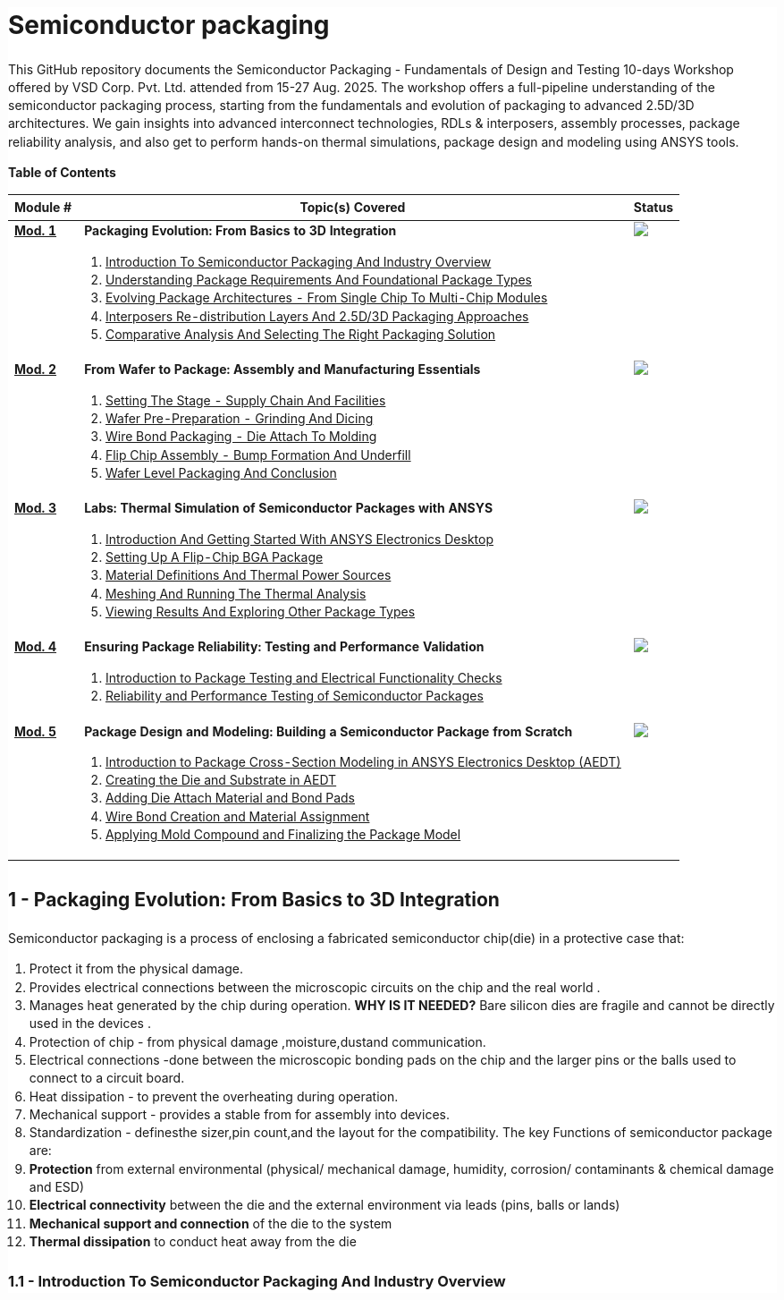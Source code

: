 # Semiconductor packaging
This GitHub repository documents the Semiconductor Packaging - Fundamentals of Design and Testing 10-days Workshop offered by VSD Corp. Pvt. Ltd. attended from 15-27 Aug. 2025. 
The workshop offers a full-pipeline understanding of the semiconductor packaging process, starting from the fundamentals and evolution of packaging to advanced 2.5D/3D architectures. We gain insights into advanced interconnect technologies, RDLs & interposers,  assembly processes, package reliability analysis, and also get to perform hands-on thermal simulations, package design and modeling using ANSYS tools.
<br/>

**Table of Contents**

 | Module # | Topic(s) Covered | Status |
 |---|---|---|
 |[**Mod. 1**](#1---packaging-evolution-from-basics-to-3d-integration) | **Packaging Evolution: From Basics to 3D Integration** <br> <ol> <li>[Introduction To Semiconductor Packaging And Industry Overview](#11---introduction-to-semiconductor-packaging-and-industry-overview)</li> <li>[Understanding Package Requirements And Foundational Package Types](#12---understanding-package-requirements-and-foundational-package-types)</li> <li>[Evolving Package Architectures - From Single Chip To Multi-Chip Modules](#13---evolving-package-architectures---from-single-chip-to-multi-chip-modules)</li> <li>[Interposers Re-distribution Layers And 2.5D/3D Packaging Approaches](#14---interposers-re-distribution-layers-and-25d3d-packaging-approaches)</li> <li>[Comparative Analysis And Selecting The Right Packaging Solution](#15---comparative-analysis-and-selecting-the-right-packaging-solution)</li> </ol> | ![](https://progress-bar.xyz/100/?title=DONE) |
 |[**Mod. 2**](#2---from-wafer-to-package-assembly-and-manufacturing-essentials) | **From Wafer to Package: Assembly and Manufacturing Essentials** <br> <ol> <li>[Setting The Stage - Supply Chain And Facilities](#21---setting-the-stage---supply-chain-and-facilities)</li> <li>[Wafer Pre-Preparation - Grinding And Dicing](#22---wafer-pre-preparation---grinding-and-dicing)</li><li>[Wire Bond Packaging - Die Attach To Molding](#23---wire-bond-packaging---die-attach-to-molding)</li> <li>[Flip Chip Assembly - Bump Formation And Underfill](#24---flip-chip-assembly---bump-formation-and-underfill)</li> <li>[Wafer Level Packaging And Conclusion](#25---wafer-level-packaging-and-conclusion)</li> </ol> | ![](https://progress-bar.xyz/100/?title=DONE) |
 |[**Mod. 3**](#3---labs-thermal-simulation-of-semiconductor-packages-with-ansys) | **Labs: Thermal Simulation of Semiconductor Packages with ANSYS** <br> <ol> <li>[Introduction And Getting Started With ANSYS Electronics Desktop](#31---introduction-and-getting-started-with-ansys-electronics-desktop)</li> <li>[Setting Up A Flip-Chip BGA Package](#32---setting-up-a-flip-chip-bga-package)</li> <li>[Material Definitions And Thermal Power Sources](#33---material-definitions-and-thermal-power-sources)</li> <li>[Meshing And Running The Thermal Analysis](#34---meshing-and-running-the-thermal-analysis)</li> <li>[Viewing Results And Exploring Other Package Types](#35---viewing-results-and-exploring-other-package-types)</li> </ol> | ![](https://progress-bar.xyz/100/?title=DONE) |
 |[**Mod. 4**](#4---ensuring-package-reliability-testing-and-performance-validation) | **Ensuring Package Reliability: Testing and Performance Validation** <br> <ol> <li>[Introduction to Package Testing and Electrical Functionality Checks](#41---introduction-to-package-testing-and-electrical-functionality-checks)</li> <li>[Reliability and Performance Testing of Semiconductor Packages](#42---reliability-and-performance-testing-of-semiconductor-pack--ages)</li> </ol> |  ![](https://progress-bar.xyz/100/?title=DONE) |
 |[**Mod. 5**](#5---package-design-and-modeling-building-a-semiconductor-package-from-scratch) | **Package Design and Modeling: Building a Semiconductor Package from Scratch** <br> <ol> <li>[Introduction to Package Cross-Section Modeling in ANSYS Electronics Desktop (AEDT)](#51---introduction-to-package-cross-section-modeling-in-ansys-electronics-desktop-aedt)</li> <li>[Creating the Die and Substrate in AEDT](#52---creating-the-die-and-substrate-in-aedt)</li> <li>[Adding Die Attach Material and Bond Pads](#53---adding-die-attach-material-and-bond-pads)</li> <li>[Wire Bond Creation and Material Assignment](#54---wire-bond-creation-and-material-assignment)</li> <li>[Applying Mold Compound and Finalizing the Package Model](#55---applying-mold-compound-and-finalizing-the-package-model)</li> </ol> | ![](https://progress-bar.xyz/100/?title=DONE) |
## 1 - Packaging Evolution: From Basics to 3D Integration
Semiconductor packaging is a process of enclosing a fabricated semiconductor chip(die) in a protective case that:
1. Protect it from the physical damage.
2. Provides electrical connections between the microscopic circuits on the chip and the real world .
3. Manages heat generated by the chip during operation.
**WHY IS IT NEEDED?**
Bare silicon dies are fragile and cannot be directly used in the devices .
1. Protection of chip - from physical damage ,moisture,dustand communication. 
2. Electrical connections -done between the microscopic bonding pads on the chip and the larger pins or the balls used to connect to a circuit board.
3. Heat dissipation - to prevent the overheating during operation.
4. Mechanical support - provides a stable from for assembly into devices.
5. Standardization - definesthe sizer,pin count,and the layout for the compatibility.
The key Functions of semiconductor package are:
  1. **Protection** from external environmental (physical/ mechanical damage, humidity, corrosion/ contaminants & chemical damage and ESD)
  2. **Electrical connectivity** between the die and the external environment via leads (pins, balls or lands)
  3. **Mechanical support and connection** of the die to the system
  4. **Thermal dissipation** to conduct heat away from the die

### 1.1 - Introduction To Semiconductor Packaging And Industry Overview